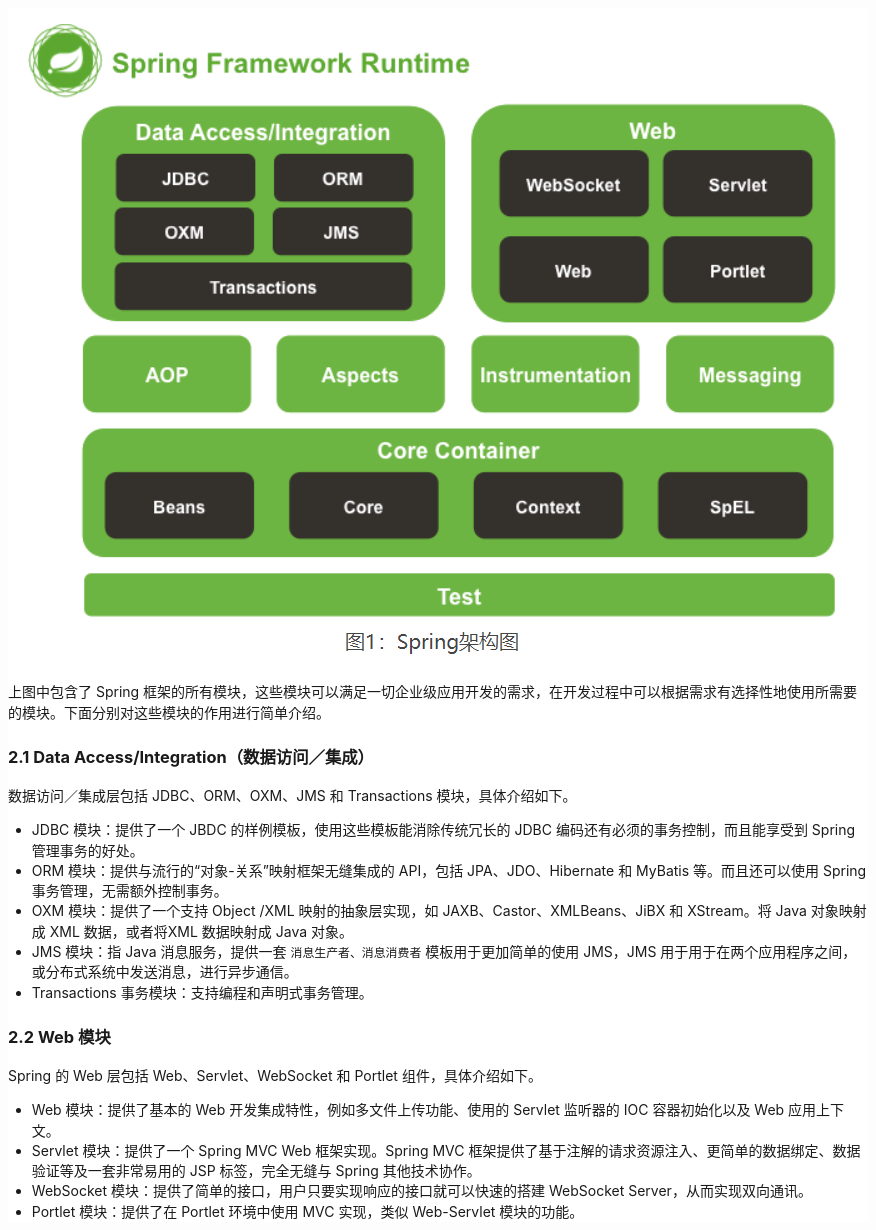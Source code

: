 ![image-20221106151214794](Spring%E6%A1%86%E6%9E%B6%E6%95%99%E7%A8%8B.assets/image-20221106151214794-16677187354041.png)

上图中包含了 Spring 框架的所有模块，这些模块可以满足一切企业级应用开发的需求，在开发过程中可以根据需求有选择性地使用所需要的模块。下面分别对这些模块的作用进行简单介绍。

### 2.1 Data Access/Integration（数据访问／集成）

数据访问／集成层包括 JDBC、ORM、OXM、JMS 和 Transactions 模块，具体介绍如下。

- JDBC 模块：提供了一个 JBDC 的样例模板，使用这些模板能消除传统冗长的 JDBC 编码还有必须的事务控制，而且能享受到 Spring 管理事务的好处。
- ORM 模块：提供与流行的“对象-关系”映射框架无缝集成的 API，包括 JPA、JDO、Hibernate 和 MyBatis 等。而且还可以使用 Spring 事务管理，无需额外控制事务。
- OXM 模块：提供了一个支持 Object /XML 映射的抽象层实现，如 JAXB、Castor、XMLBeans、JiBX 和 XStream。将 Java 对象映射成 XML 数据，或者将XML 数据映射成 Java 对象。
- JMS 模块：指 Java 消息服务，提供一套  `消息生产者、消息消费者` 模板用于更加简单的使用 JMS，JMS 用于用于在两个应用程序之间，或分布式系统中发送消息，进行异步通信。
- Transactions 事务模块：支持编程和声明式事务管理。

### 2.2 Web 模块

Spring 的 Web 层包括 Web、Servlet、WebSocket 和 Portlet 组件，具体介绍如下。

- Web 模块：提供了基本的 Web 开发集成特性，例如多文件上传功能、使用的 Servlet 监听器的 IOC 容器初始化以及 Web 应用上下文。
- Servlet 模块：提供了一个 Spring MVC Web 框架实现。Spring MVC 框架提供了基于注解的请求资源注入、更简单的数据绑定、数据验证等及一套非常易用的 JSP 标签，完全无缝与 Spring 其他技术协作。
- WebSocket 模块：提供了简单的接口，用户只要实现响应的接口就可以快速的搭建 WebSocket Server，从而实现双向通讯。
- Portlet 模块：提供了在 Portlet 环境中使用 MVC 实现，类似 Web-Servlet 模块的功能。
